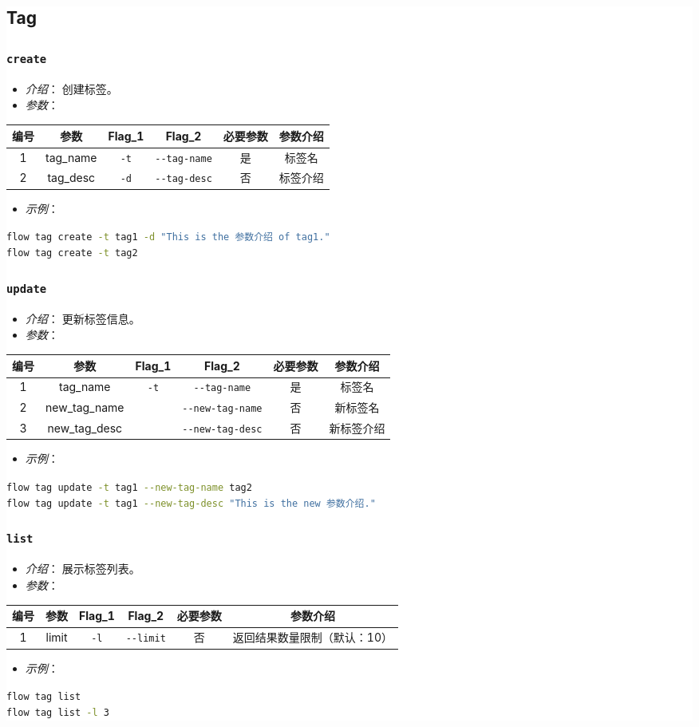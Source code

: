 ## Tag

### ```create```

- *介绍*： 创建标签。
- *参数*： 

| 编号 |   参数   | Flag_1 |    Flag_2    | 必要参数 | 参数介绍 |
| :--: | :------: | :----: | :----------: | :------: | :------: |
|  1   | tag_name |  `-t`  | `--tag-name` |    是    |  标签名  |
|  2   | tag_desc |  `-d`  | `--tag-desc` |    否    | 标签介绍 |

- *示例*：

```bash
flow tag create -t tag1 -d "This is the 参数介绍 of tag1."
flow tag create -t tag2
```



### ```update```

- *介绍*： 更新标签信息。
- *参数*： 

| 编号 |     参数     | Flag_1 |      Flag_2      | 必要参数 |  参数介绍  |
| :--: | :----------: | :----: | :--------------: | :------: | :--------: |
|  1   |   tag_name   |  `-t`  |   `--tag-name`   |    是    |   标签名   |
|  2   | new_tag_name |        | `--new-tag-name` |    否    |  新标签名  |
|  3   | new_tag_desc |        | `--new-tag-desc` |    否    | 新标签介绍 |

- *示例*：

```bash
flow tag update -t tag1 --new-tag-name tag2
flow tag update -t tag1 --new-tag-desc "This is the new 参数介绍."
```



### ```list```

- *介绍*： 展示标签列表。
- *参数*： 

| 编号 | 参数  | Flag_1 |  Flag_2   | 必要参数 |           参数介绍           |
| :--: | :---: | :----: | :-------: | :------: | :--------------------------: |
|  1   | limit |  `-l`  | `--limit` |    否    | 返回结果数量限制（默认：10） |

- *示例*：

```bash
flow tag list
flow tag list -l 3
```
